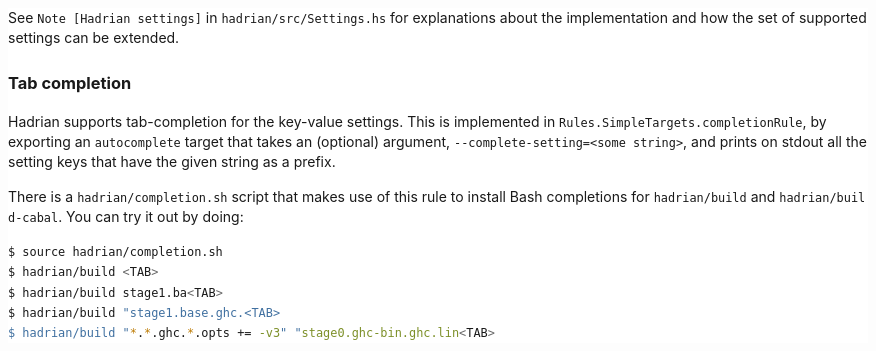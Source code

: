 See `Note [Hadrian settings]` in `hadrian/src/Settings.hs` for explanations
about the implementation and how the set of supported settings can be
extended.

### Tab completion

Hadrian supports tab-completion for the key-value settings. This is implemented
in `Rules.SimpleTargets.completionRule`, by exporting an `autocomplete` target
that takes an (optional) argument, `--complete-setting=<some string>`, and
prints on stdout all the setting keys that have the given string as a prefix.

There is a `hadrian/completion.sh` script that makes use of this rule to
install Bash completions for `hadrian/build` and `hadrian/build-cabal`.
You can try it out by doing:

``` sh
$ source hadrian/completion.sh
$ hadrian/build <TAB>
$ hadrian/build stage1.ba<TAB>
$ hadrian/build "stage1.base.ghc.<TAB>
$ hadrian/build "*.*.ghc.*.opts += -v3" "stage0.ghc-bin.ghc.lin<TAB>
```

[split-sections]: https://downloads.haskell.org/~ghc/latest/docs/html/users_guide/phases.html#ghc-flag--split-sections
